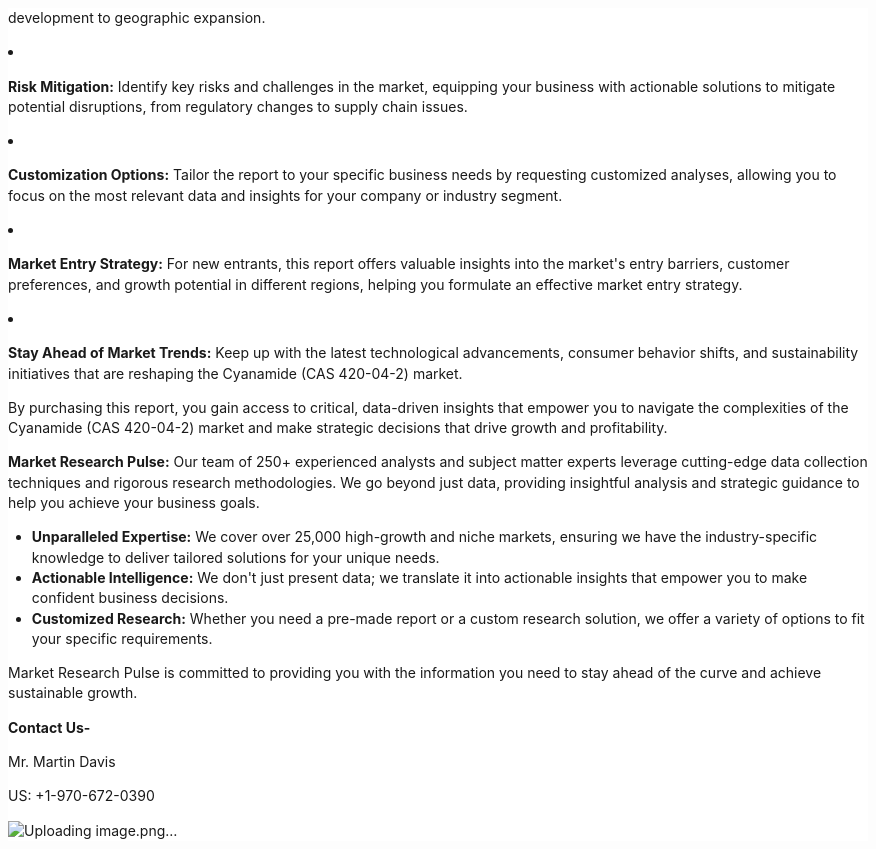 development to geographic expansion.</p></li><li><p><strong>Risk Mitigation:</strong> Identify key risks and challenges in the market, equipping your business with actionable solutions to mitigate potential disruptions, from regulatory changes to supply chain issues.</p></li><li><p><strong>Customization Options:</strong> Tailor the report to your specific business needs by requesting customized analyses, allowing you to focus on the most relevant data and insights for your company or industry segment.</p></li><li><p><strong>Market Entry Strategy:</strong> For new entrants, this report offers valuable insights into the market's entry barriers, customer preferences, and growth potential in different regions, helping you formulate an effective market entry strategy.</p></li><li><p><strong>Stay Ahead of Market Trends:</strong> Keep up with the latest technological advancements, consumer behavior shifts, and sustainability initiatives that are reshaping the Cyanamide (CAS 420-04-2) market.</p></li></ol><p>By purchasing this report, you gain access to critical, data-driven insights that empower you to navigate the complexities of the Cyanamide (CAS 420-04-2) market and make strategic decisions that drive growth and profitability.</p><p><strong>Market Research Pulse:</strong>&nbsp;Our team of 250+ experienced analysts and subject matter experts leverage cutting-edge data collection techniques and rigorous research methodologies. We go beyond just data, providing insightful analysis and strategic guidance to help you achieve your business goals.</p><ul><li><strong>Unparalleled Expertise:</strong>&nbsp;We cover over 25,000 high-growth and niche markets, ensuring we have the industry-specific knowledge to deliver tailored solutions for your unique needs.</li><li><strong>Actionable Intelligence:</strong>&nbsp;We don't just present data; we translate it into actionable insights that empower you to make confident business decisions.</li><li><strong>Customized Research:</strong>&nbsp;Whether you need a pre-made report or a custom research solution, we offer a variety of options to fit your specific requirements.</li></ul><p>Market Research Pulse is committed to providing you with the information you need to stay ahead of the curve and achieve sustainable growth.</p><p><strong>Contact Us-</strong></p><p>Mr. Martin Davis</p><p>US: +1-970-672-0390</p>
![Uploading image.png…]()
